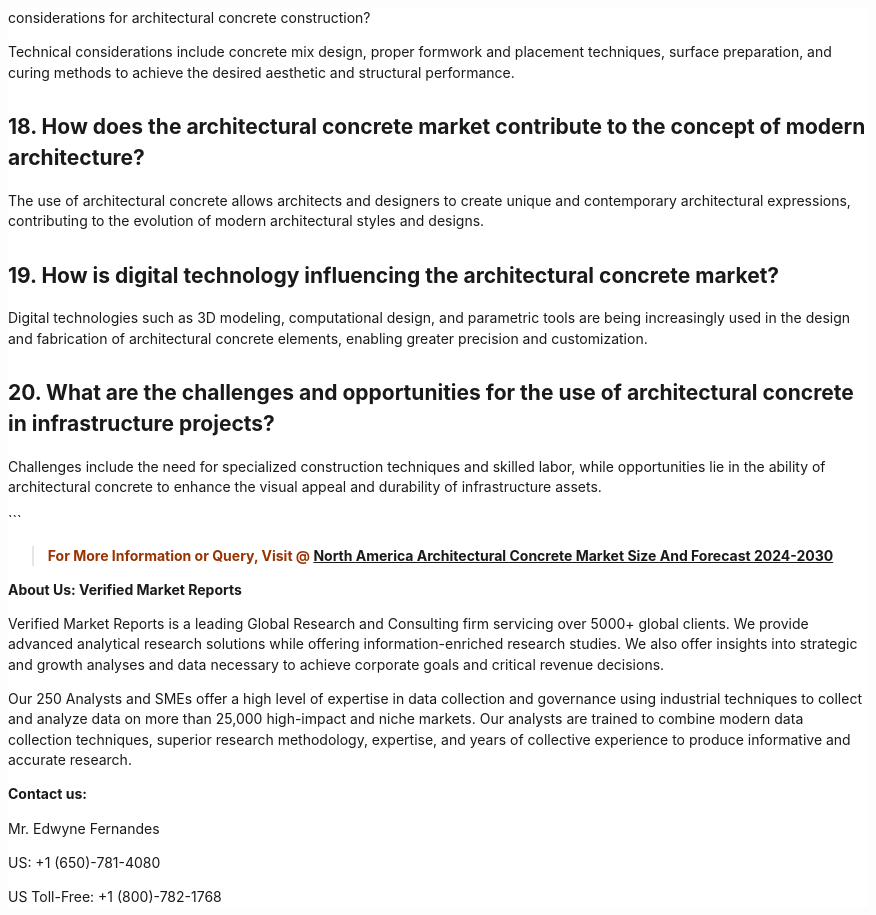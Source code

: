 considerations for architectural concrete construction?</div><div></h2> <p>Technical considerations include concrete mix design, proper formwork and placement techniques, surface preparation, and curing methods to achieve the desired aesthetic and structural performance.</p> <h2>18. How does the architectural concrete market contribute to the concept of modern architecture?</div><div></h2> <p>The use of architectural concrete allows architects and designers to create unique and contemporary architectural expressions, contributing to the evolution of modern architectural styles and designs.</p> <h2>19. How is digital technology influencing the architectural concrete market?</div><div></h2> <p>Digital technologies such as 3D modeling, computational design, and parametric tools are being increasingly used in the design and fabrication of architectural concrete elements, enabling greater precision and customization.</p> <h2>20. What are the challenges and opportunities for the use of architectural concrete in infrastructure projects?</div><div></h2> <p>Challenges include the need for specialized construction techniques and skilled labor, while opportunities lie in the ability of architectural concrete to enhance the visual appeal and durability of infrastructure assets.</p></body></html>```</p><blockquote><p><span style="color: #993300;"><strong>For More Information or Query, Visit @ <a href="https://www.verifiedmarketreports.com/product/architectural-concrete-market/">North America Architectural Concrete Market Size And Forecast 2024-2030</a></strong></span></p></blockquote><p><strong>About Us: Verified Market Reports</strong></p><p>Verified Market Reports is a leading Global Research and Consulting firm servicing over 5000+ global clients. We provide advanced analytical research solutions while offering information-enriched research studies. We also offer insights into strategic and growth analyses and data necessary to achieve corporate goals and critical revenue decisions.</p><p>Our 250 Analysts and SMEs offer a high level of expertise in data collection and governance using industrial techniques to collect and analyze data on more than 25,000 high-impact and niche markets. Our analysts are trained to combine modern data collection techniques, superior research methodology, expertise, and years of collective experience to produce informative and accurate research.</p><p><strong>Contact us:</strong></p><p>Mr. Edwyne Fernandes</p><p>US: +1 (650)-781-4080</p><p>US Toll-Free: +1 (800)-782-1768</p>
